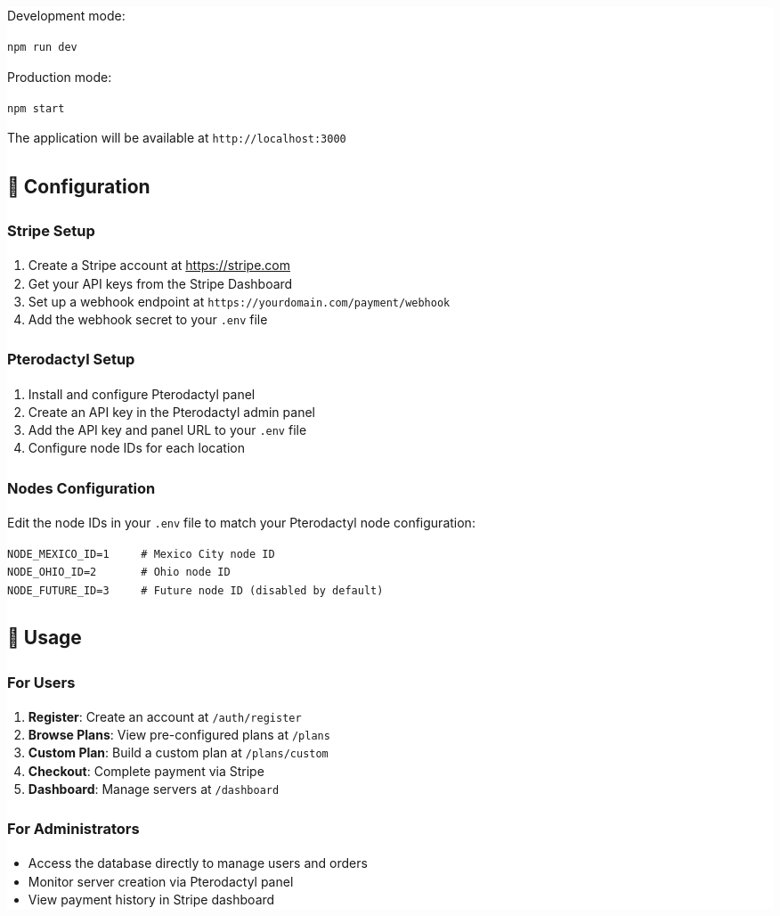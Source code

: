 Development mode:
```bash
npm run dev
```

Production mode:
```bash
npm start
```

The application will be available at `http://localhost:3000`

## 🔧 Configuration

### Stripe Setup

1. Create a Stripe account at https://stripe.com
2. Get your API keys from the Stripe Dashboard
3. Set up a webhook endpoint at `https://yourdomain.com/payment/webhook`
4. Add the webhook secret to your `.env` file

### Pterodactyl Setup

1. Install and configure Pterodactyl panel
2. Create an API key in the Pterodactyl admin panel
3. Add the API key and panel URL to your `.env` file
4. Configure node IDs for each location

### Nodes Configuration

Edit the node IDs in your `.env` file to match your Pterodactyl node configuration:

```env
NODE_MEXICO_ID=1     # Mexico City node ID
NODE_OHIO_ID=2       # Ohio node ID
NODE_FUTURE_ID=3     # Future node ID (disabled by default)
```

## 📱 Usage

### For Users

1. **Register**: Create an account at `/auth/register`
2. **Browse Plans**: View pre-configured plans at `/plans`
3. **Custom Plan**: Build a custom plan at `/plans/custom`
4. **Checkout**: Complete payment via Stripe
5. **Dashboard**: Manage servers at `/dashboard`

### For Administrators

- Access the database directly to manage users and orders
- Monitor server creation via Pterodactyl panel
- View payment history in Stripe dashboard
